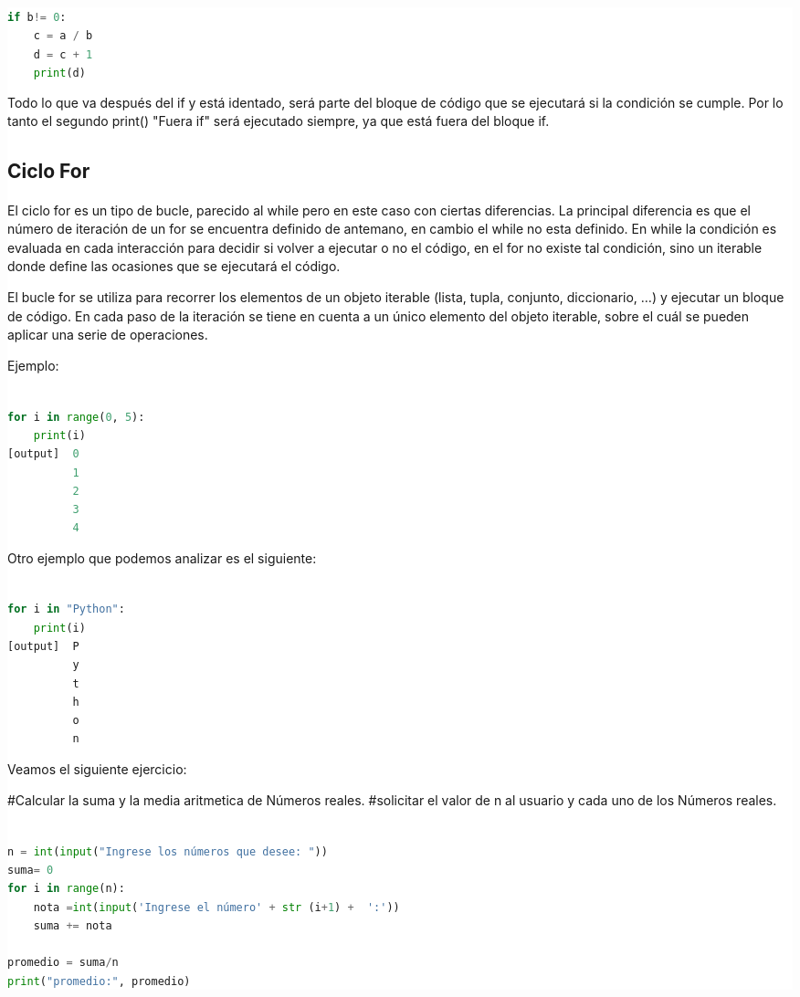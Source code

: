 ```python
if b!= 0:
    c = a / b
    d = c + 1
    print(d)
```

Todo lo que va después del if y está identado, será parte del bloque de código que se ejecutará si la condición se cumple. Por lo tanto el segundo print() "Fuera if" será ejecutado siempre, ya que está fuera del bloque if.

## Ciclo For
El ciclo for es un tipo de bucle, parecido al while pero en este caso con ciertas diferencias. La principal diferencia es que el número de iteración de un for se encuentra definido de antemano, en cambio el while no esta definido. En while la condición es evaluada en cada interacción para decidir si volver a ejecutar o no el código, en el for no existe tal condición, sino un iterable donde define las ocasiones que se ejecutará el código. 

El bucle for se utiliza para recorrer los elementos de un objeto iterable (lista, tupla, conjunto, diccionario, …) y ejecutar un bloque de código. En cada paso de la iteración se tiene en cuenta a un único elemento del objeto iterable, sobre el cuál se pueden aplicar una serie de operaciones.

Ejemplo:

```python

for i in range(0, 5):
    print(i)
[output]  0
          1
          2
          3
          4
```

Otro ejemplo que podemos analizar es el siguiente:

```python

for i in "Python":
    print(i)
[output]  P
          y
          t
          h
          o
          n
```

Veamos el siguiente ejercicio:

#Calcular la suma y la media aritmetica de Números reales. 
#solicitar el valor de n al usuario y cada uno de los Números reales.

```python

n = int(input("Ingrese los números que desee: "))
suma= 0
for i in range(n):
    nota =int(input('Ingrese el número' + str (i+1) +  ':'))
    suma += nota
    
promedio = suma/n 
print("promedio:", promedio)
```
